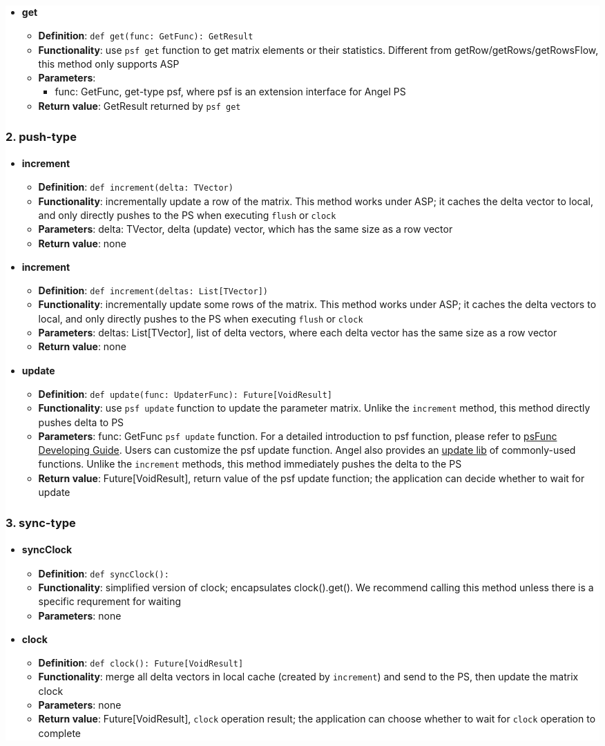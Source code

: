 * **get**

	- **Definition**: ```def get(func: GetFunc): GetResult```
	- **Functionality**: use `psf get` function to get matrix elements or their statistics. Different from getRow/getRows/getRowsFlow, this method only supports ASP
	- **Parameters**:
		- func: GetFunc, get-type psf, where psf is an extension interface for Angel PS
	- **Return value**: GetResult returned by `psf get`


### 2. push-type

* **increment**

	- **Definition**: ```def increment(delta: TVector)```
	- **Functionality**: incrementally update a row of the matrix. This method works under ASP; it caches the delta vector to local, and only directly pushes to the PS when executing `flush` or `clock`
	- **Parameters**: delta: TVector, delta (update) vector, which has the same size as a row vector
	- **Return value**: none

*  **increment**

	- **Definition**: ```def increment(deltas: List[TVector])```
	- **Functionality**: incrementally update some rows of the matrix. This method works under ASP; it caches the delta vectors to local, and only directly pushes to the PS when executing `flush` or `clock`
	- **Parameters**: deltas: List[TVector], list of delta vectors, where each delta vector has the same size as a row vector
	- **Return value**: none

*  **update**
	- **Definition**: ```def update(func: UpdaterFunc): Future[VoidResult]```
	- **Functionality**: use `psf update` function to update the parameter matrix. Unlike the `increment` method, this method directly pushes delta to PS
	- **Parameters**: func: GetFunc `psf update` function. For a detailed introduction to psf function, please refer to [psFunc Developing Guide](../design/psf_develop_en.md). Users can customize the psf update function. Angel also provides an [update lib](../design/psf_update_en.md) of commonly-used functions. Unlike the `increment` methods, this method immediately pushes the delta to the PS
	- **Return value**: Future[VoidResult], return value of the psf update function; the application can decide whether to wait for update


### 3. sync-type

*  **syncClock**
	- **Definition**: ```def syncClock():```
	- **Functionality**: simplified version of clock; encapsulates clock().get(). We recommend calling this method unless there is a specific requrement for waiting
	- **Parameters**: none

*  **clock**
	- **Definition**: ```def clock(): Future[VoidResult]```
	- **Functionality**: merge all delta vectors in local cache (created by `increment`) and send to the PS, then update the matrix clock
	- **Parameters**: none
	- **Return value**: Future[VoidResult], `clock` operation result; the application can choose whether to wait for `clock` operation to complete

